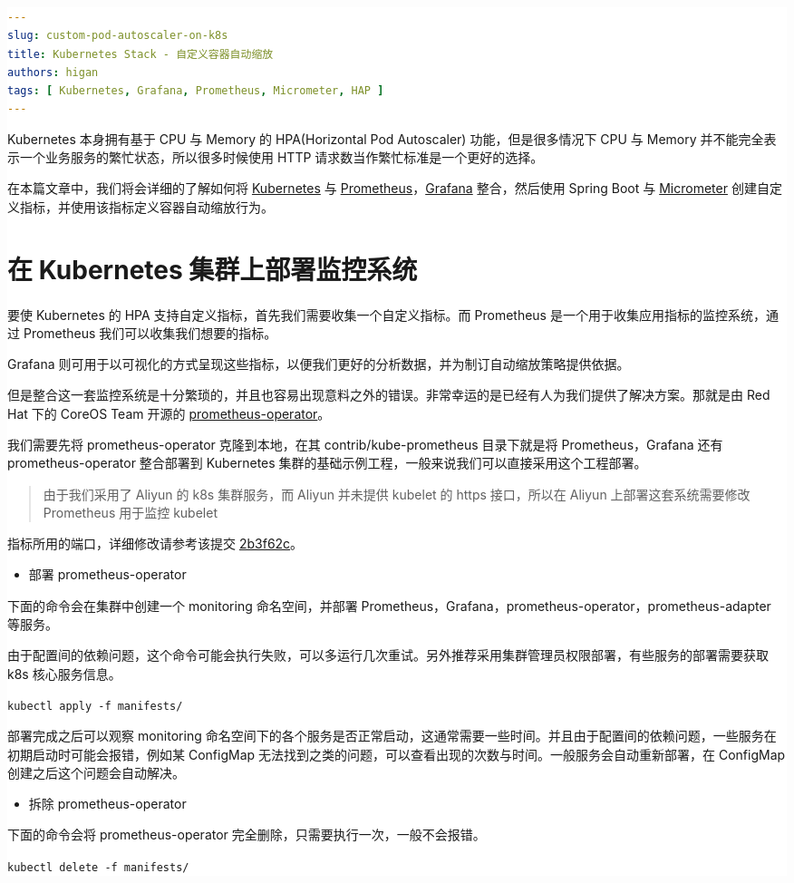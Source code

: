 ```yaml
---
slug: custom-pod-autoscaler-on-k8s
title: Kubernetes Stack - 自定义容器自动缩放
authors: higan
tags: [ Kubernetes, Grafana, Prometheus, Micrometer, HAP ]
---
```


Kubernetes 本身拥有基于 CPU 与 Memory 的 HPA(Horizontal Pod Autoscaler) 功能，但是很多情况下 CPU 与 Memory
并不能完全表示一个业务服务的繁忙状态，所以很多时候使用 HTTP 请求数当作繁忙标准是一个更好的选择。

在本篇文章中，我们将会详细的了解如何将 [Kubernetes](https://kubernetes.io/)
与 [Prometheus](https://prometheus.io/)，[Grafana](https://grafana.com/) 整合，然后使用 Spring Boot
与 [Micrometer](https://micrometer.io) 创建自定义指标，并使用该指标定义容器自动缩放行为。



# 在 Kubernetes 集群上部署监控系统

要使 Kubernetes 的 HPA 支持自定义指标，首先我们需要收集一个自定义指标。而 Prometheus 是一个用于收集应用指标的监控系统，通过
Prometheus 我们可以收集我们想要的指标。

Grafana 则可用于以可视化的方式呈现这些指标，以便我们更好的分析数据，并为制订自动缩放策略提供依据。

但是整合这一套监控系统是十分繁琐的，并且也容易出现意料之外的错误。非常幸运的是已经有人为我们提供了解决方案。那就是由 Red
Hat 下的 CoreOS Team 开源的 [prometheus-operator](https://github.com/coreos/prometheus-operator)。

我们需要先将 prometheus-operator 克隆到本地，在其 contrib/kube-prometheus 目录下就是将 Prometheus，Grafana 还有
prometheus-operator 整合部署到 Kubernetes 集群的基础示例工程，一般来说我们可以直接采用这个工程部署。

> 由于我们采用了 Aliyun 的 k8s 集群服务，而 Aliyun 并未提供 kubelet 的 https 接口，所以在 Aliyun 上部署这套系统需要修改
> Prometheus 用于监控 kubelet

指标所用的端口，详细修改请参考该提交 [2b3f62c](https://github.com/AliyunContainerService/prometheus-operator/commit/2b3f62c12fa34db63a9bceb19564288203a20eac)。

- 部署 prometheus-operator

下面的命令会在集群中创建一个 monitoring 命名空间，并部署 Prometheus，Grafana，prometheus-operator，prometheus-adapter 等服务。

由于配置间的依赖问题，这个命令可能会执行失败，可以多运行几次重试。另外推荐采用集群管理员权限部署，有些服务的部署需要获取 k8s
核心服务信息。

```shell
kubectl apply -f manifests/
```

部署完成之后可以观察 monitoring 命名空间下的各个服务是否正常启动，这通常需要一些时间。并且由于配置间的依赖问题，一些服务在初期启动时可能会报错，例如某
ConfigMap 无法找到之类的问题，可以查看出现的次数与时间。一般服务会自动重新部署，在 ConfigMap 创建之后这个问题会自动解决。

- 拆除 prometheus-operator

下面的命令会将 prometheus-operator 完全删除，只需要执行一次，一般不会报错。

```shell
kubectl delete -f manifests/
```
